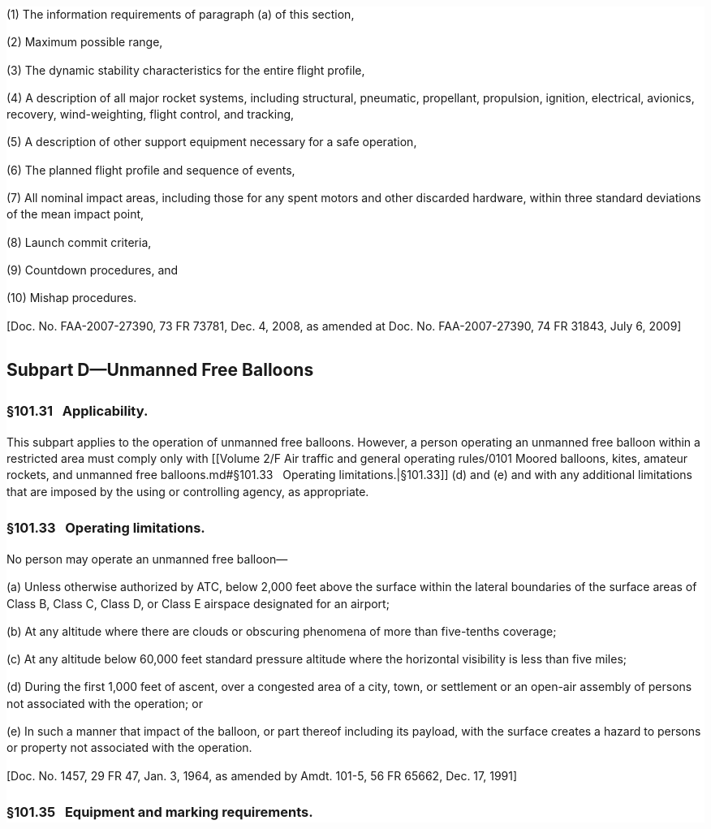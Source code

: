 \(1\) The information requirements of paragraph (a) of this section,

\(2\) Maximum possible range,

\(3\) The dynamic stability characteristics for the entire flight profile,

\(4\) A description of all major rocket systems, including structural, pneumatic, propellant, propulsion, ignition, electrical, avionics, recovery, wind-weighting, flight control, and tracking,

\(5\) A description of other support equipment necessary for a safe operation,

\(6\) The planned flight profile and sequence of events,

\(7\) All nominal impact areas, including those for any spent motors and other discarded hardware, within three standard deviations of the mean impact point,

\(8\) Launch commit criteria,

\(9\) Countdown procedures, and

\(10\) Mishap procedures.

\[Doc. No. FAA-2007-27390, 73 FR 73781, Dec. 4, 2008, as amended at Doc. No. FAA-2007-27390, 74 FR 31843, July 6, 2009\]

## Subpart D—Unmanned Free Balloons

### §101.31   Applicability.

This subpart applies to the operation of unmanned free balloons. However, a person operating an unmanned free balloon within a restricted area must comply only with [[Volume 2/F Air traffic and general operating rules/0101 Moored balloons, kites, amateur rockets, and unmanned free balloons.md#§101.33   Operating limitations.|§101.33]] (d) and (e) and with any additional limitations that are imposed by the using or controlling agency, as appropriate.

### §101.33   Operating limitations.

No person may operate an unmanned free balloon—

\(a\) Unless otherwise authorized by ATC, below 2,000 feet above the surface within the lateral boundaries of the surface areas of Class B, Class C, Class D, or Class E airspace designated for an airport;

\(b\) At any altitude where there are clouds or obscuring phenomena of more than five-tenths coverage;

\(c\) At any altitude below 60,000 feet standard pressure altitude where the horizontal visibility is less than five miles;

\(d\) During the first 1,000 feet of ascent, over a congested area of a city, town, or settlement or an open-air assembly of persons not associated with the operation; or

\(e\) In such a manner that impact of the balloon, or part thereof including its payload, with the surface creates a hazard to persons or property not associated with the operation.

\[Doc. No. 1457, 29 FR 47, Jan. 3, 1964, as amended by Amdt. 101-5, 56 FR 65662, Dec. 17, 1991\]

### §101.35   Equipment and marking requirements.
